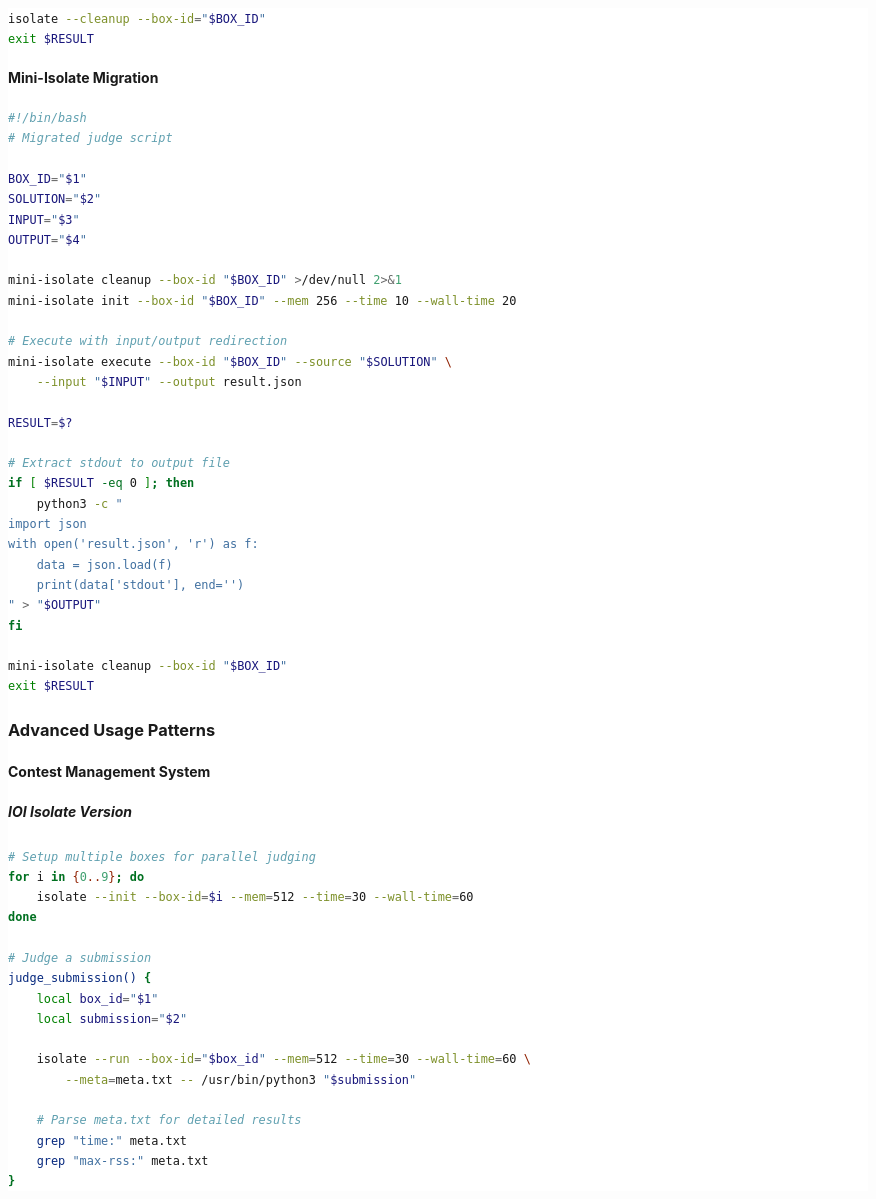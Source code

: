```bash
isolate --cleanup --box-id="$BOX_ID"
exit $RESULT
```

#### Mini-Isolate Migration
```bash
#!/bin/bash
# Migrated judge script

BOX_ID="$1"
SOLUTION="$2" 
INPUT="$3"
OUTPUT="$4"

mini-isolate cleanup --box-id "$BOX_ID" >/dev/null 2>&1
mini-isolate init --box-id "$BOX_ID" --mem 256 --time 10 --wall-time 20

# Execute with input/output redirection
mini-isolate execute --box-id "$BOX_ID" --source "$SOLUTION" \
    --input "$INPUT" --output result.json

RESULT=$?

# Extract stdout to output file
if [ $RESULT -eq 0 ]; then
    python3 -c "
import json
with open('result.json', 'r') as f:
    data = json.load(f)
    print(data['stdout'], end='')
" > "$OUTPUT"
fi

mini-isolate cleanup --box-id "$BOX_ID"
exit $RESULT
```

### Advanced Usage Patterns

#### Contest Management System

##### IOI Isolate Version
```bash
# Setup multiple boxes for parallel judging
for i in {0..9}; do
    isolate --init --box-id=$i --mem=512 --time=30 --wall-time=60
done

# Judge a submission
judge_submission() {
    local box_id="$1"
    local submission="$2"
    
    isolate --run --box-id="$box_id" --mem=512 --time=30 --wall-time=60 \
        --meta=meta.txt -- /usr/bin/python3 "$submission"
    
    # Parse meta.txt for detailed results
    grep "time:" meta.txt
    grep "max-rss:" meta.txt
}
```
